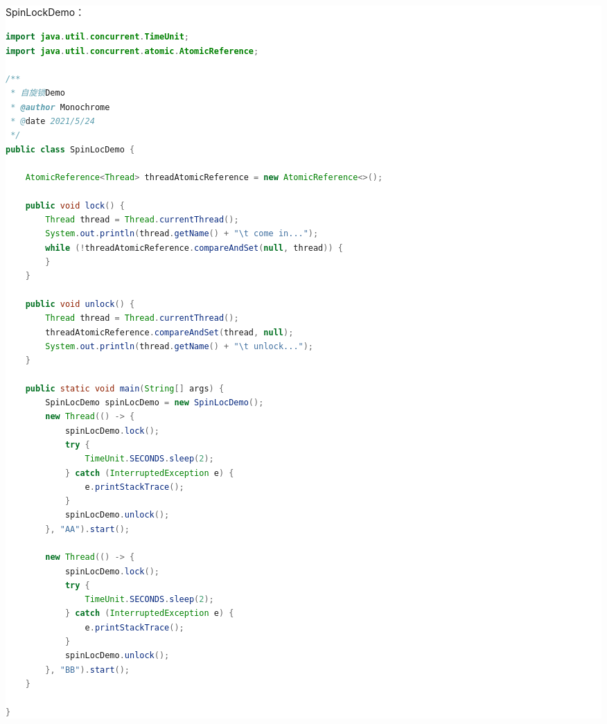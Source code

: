SpinLockDemo：

```java
import java.util.concurrent.TimeUnit;
import java.util.concurrent.atomic.AtomicReference;

/**
 * 自旋锁Demo
 * @author Monochrome
 * @date 2021/5/24
 */
public class SpinLocDemo {

    AtomicReference<Thread> threadAtomicReference = new AtomicReference<>();

    public void lock() {
        Thread thread = Thread.currentThread();
        System.out.println(thread.getName() + "\t come in...");
        while (!threadAtomicReference.compareAndSet(null, thread)) {
        }
    }

    public void unlock() {
        Thread thread = Thread.currentThread();
        threadAtomicReference.compareAndSet(thread, null);
        System.out.println(thread.getName() + "\t unlock...");
    }

    public static void main(String[] args) {
        SpinLocDemo spinLocDemo = new SpinLocDemo();
        new Thread(() -> {
            spinLocDemo.lock();
            try {
                TimeUnit.SECONDS.sleep(2);
            } catch (InterruptedException e) {
                e.printStackTrace();
            }
            spinLocDemo.unlock();
        }, "AA").start();

        new Thread(() -> {
            spinLocDemo.lock();
            try {
                TimeUnit.SECONDS.sleep(2);
            } catch (InterruptedException e) {
                e.printStackTrace();
            }
            spinLocDemo.unlock();
        }, "BB").start();
    }

}
```
